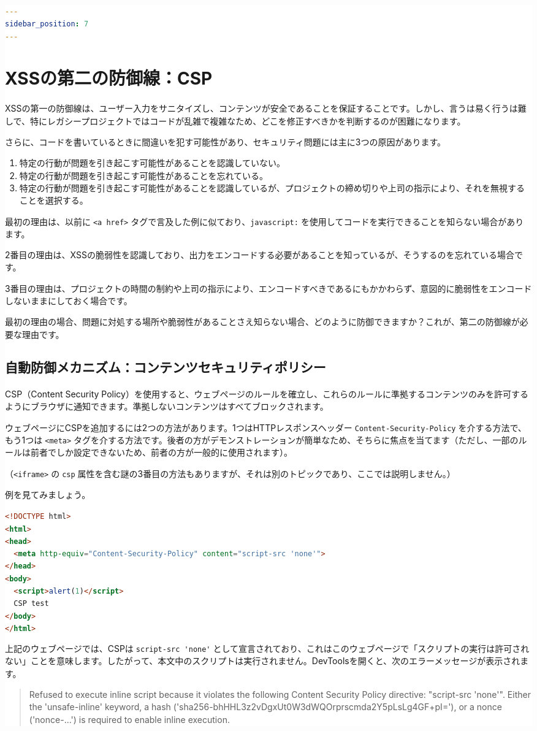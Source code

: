 ```yaml
---
sidebar_position: 7
---
```


# XSSの第二の防御線：CSP

XSSの第一の防御線は、ユーザー入力をサニタイズし、コンテンツが安全であることを保証することです。しかし、言うは易く行うは難しで、特にレガシープロジェクトではコードが乱雑で複雑なため、どこを修正すべきかを判断するのが困難になります。

さらに、コードを書いているときに間違いを犯す可能性があり、セキュリティ問題には主に3つの原因があります。

1. 特定の行動が問題を引き起こす可能性があることを認識していない。
2. 特定の行動が問題を引き起こす可能性があることを忘れている。
3. 特定の行動が問題を引き起こす可能性があることを認識しているが、プロジェクトの締め切りや上司の指示により、それを無視することを選択する。

最初の理由は、以前に `<a href>` タグで言及した例に似ており、`javascript:` を使用してコードを実行できることを知らない場合があります。

2番目の理由は、XSSの脆弱性を認識しており、出力をエンコードする必要があることを知っているが、そうするのを忘れている場合です。

3番目の理由は、プロジェクトの時間の制約や上司の指示により、エンコードすべきであるにもかかわらず、意図的に脆弱性をエンコードしないままにしておく場合です。

最初の理由の場合、問題に対処する場所や脆弱性があることさえ知らない場合、どのように防御できますか？これが、第二の防御線が必要な理由です。

## 自動防御メカニズム：コンテンツセキュリティポリシー

CSP（Content Security Policy）を使用すると、ウェブページのルールを確立し、これらのルールに準拠するコンテンツのみを許可するようにブラウザに通知できます。準拠しないコンテンツはすべてブロックされます。

ウェブページにCSPを追加するには2つの方法があります。1つはHTTPレスポンスヘッダー `Content-Security-Policy` を介する方法で、もう1つは `<meta>` タグを介する方法です。後者の方がデモンストレーションが簡単なため、そちらに焦点を当てます（ただし、一部のルールは前者でしか設定できないため、前者の方が一般的に使用されます）。

（`<iframe>` の `csp` 属性を含む謎の3番目の方法もありますが、それは別のトピックであり、ここでは説明しません。）

例を見てみましょう。

```html
<!DOCTYPE html>
<html>
<head>
  <meta http-equiv="Content-Security-Policy" content="script-src 'none'">
</head>
<body>
  <script>alert(1)</script>
  CSP test
</body>
</html>
```

上記のウェブページでは、CSPは `script-src 'none'` として宣言されており、これはこのウェブページで「スクリプトの実行は許可されない」ことを意味します。したがって、本文中のスクリプトは実行されません。DevToolsを開くと、次のエラーメッセージが表示されます。

> Refused to execute inline script because it violates the following Content Security Policy directive: "script-src 'none'". Either the 'unsafe-inline' keyword, a hash ('sha256-bhHHL3z2vDgxUt0W3dWQOrprscmda2Y5pLsLg4GF+pI='), or a nonce ('nonce-...') is required to enable inline execution.
